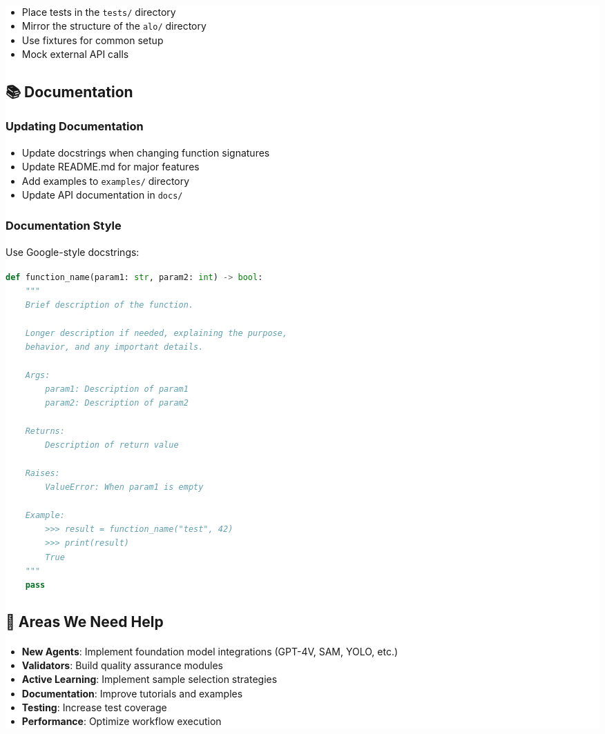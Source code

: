 - Place tests in the `tests/` directory
- Mirror the structure of the `alo/` directory
- Use fixtures for common setup
- Mock external API calls

## 📚 Documentation

### Updating Documentation

- Update docstrings when changing function signatures
- Update README.md for major features
- Add examples to `examples/` directory
- Update API documentation in `docs/`

### Documentation Style

Use Google-style docstrings:

```python
def function_name(param1: str, param2: int) -> bool:
    """
    Brief description of the function.
    
    Longer description if needed, explaining the purpose,
    behavior, and any important details.
    
    Args:
        param1: Description of param1
        param2: Description of param2
        
    Returns:
        Description of return value
        
    Raises:
        ValueError: When param1 is empty
        
    Example:
        >>> result = function_name("test", 42)
        >>> print(result)
        True
    """
    pass
```

## 🎯 Areas We Need Help

- **New Agents**: Implement foundation model integrations (GPT-4V, SAM, YOLO, etc.)
- **Validators**: Build quality assurance modules
- **Active Learning**: Implement sample selection strategies
- **Documentation**: Improve tutorials and examples
- **Testing**: Increase test coverage
- **Performance**: Optimize workflow execution
